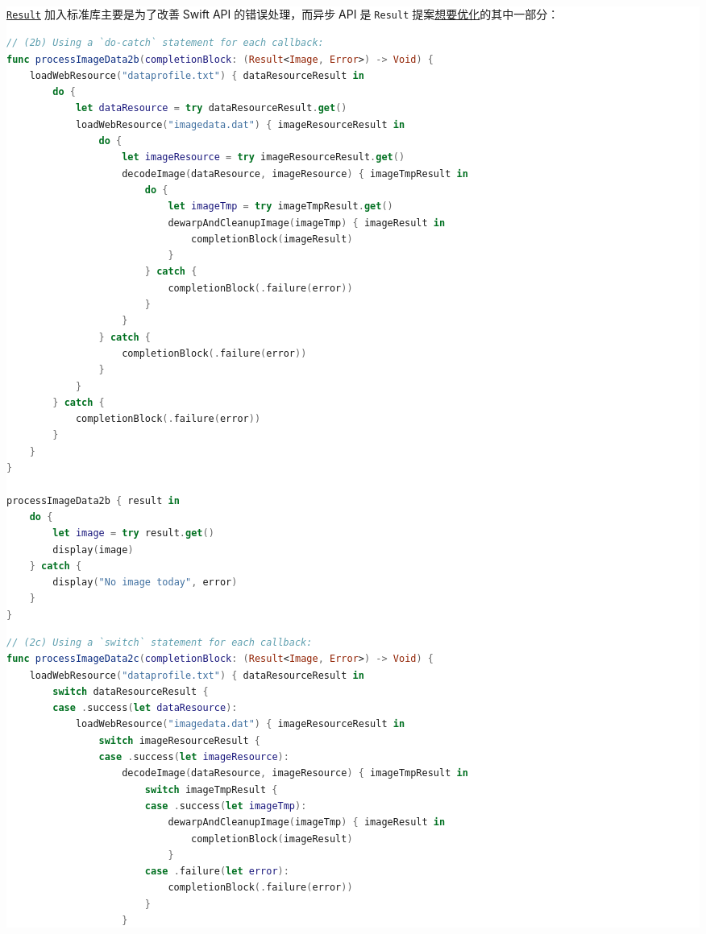 ```swift
```



[`Result`](https://github.com/apple/swift-evolution/blob/main/proposals/0235-add-result.md) 加入标准库主要是为了改善 Swift API 的错误处理，而异步 API 是 `Result` 提案[想要优化](https://github.com/apple/swift-evolution/blob/main/proposals/0235-add-result.md#asynchronous-apis)的其中一部分：

```swift
// (2b) Using a `do-catch` statement for each callback:
func processImageData2b(completionBlock: (Result<Image, Error>) -> Void) {
    loadWebResource("dataprofile.txt") { dataResourceResult in
        do {
            let dataResource = try dataResourceResult.get()
            loadWebResource("imagedata.dat") { imageResourceResult in
                do {
                    let imageResource = try imageResourceResult.get()
                    decodeImage(dataResource, imageResource) { imageTmpResult in
                        do {
                            let imageTmp = try imageTmpResult.get()
                            dewarpAndCleanupImage(imageTmp) { imageResult in
                                completionBlock(imageResult)
                            }
                        } catch {
                            completionBlock(.failure(error))
                        }
                    }
                } catch {
                    completionBlock(.failure(error))
                }
            }
        } catch {
            completionBlock(.failure(error))
        }
    }
}

processImageData2b { result in
    do {
        let image = try result.get()
        display(image)
    } catch {
        display("No image today", error)
    }
}
```

```swift
// (2c) Using a `switch` statement for each callback:
func processImageData2c(completionBlock: (Result<Image, Error>) -> Void) {
    loadWebResource("dataprofile.txt") { dataResourceResult in
        switch dataResourceResult {
        case .success(let dataResource):
            loadWebResource("imagedata.dat") { imageResourceResult in
                switch imageResourceResult {
                case .success(let imageResource):
                    decodeImage(dataResource, imageResource) { imageTmpResult in
                        switch imageTmpResult {
                        case .success(let imageTmp):
                            dewarpAndCleanupImage(imageTmp) { imageResult in
                                completionBlock(imageResult)
                            }
                        case .failure(let error):
                            completionBlock(.failure(error))
                        }
                    }
```